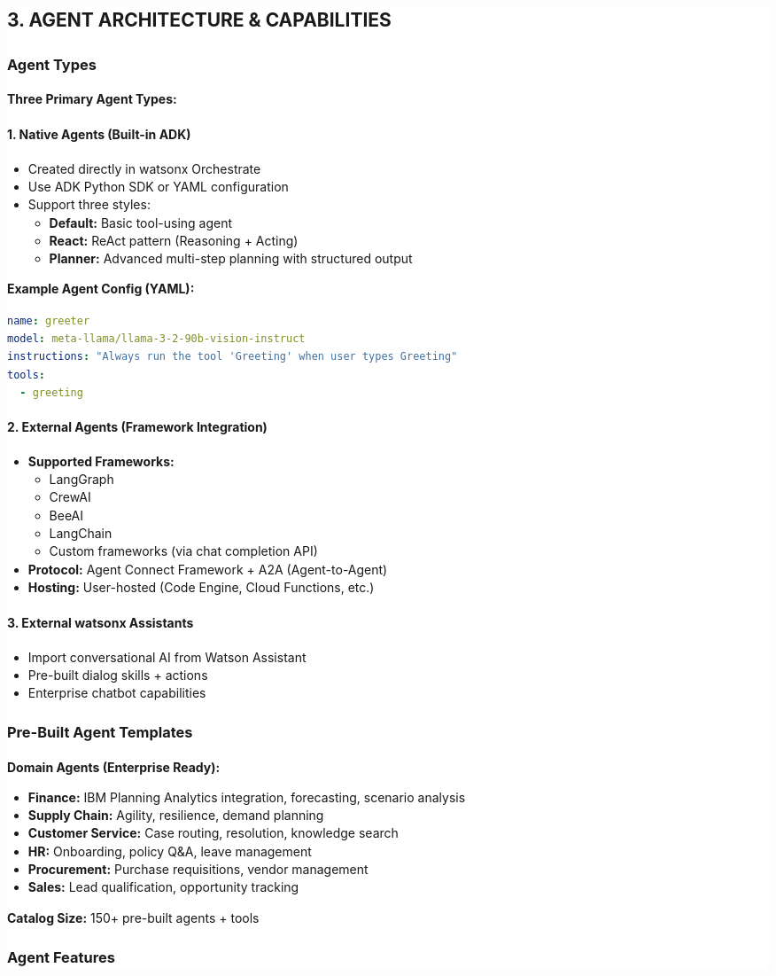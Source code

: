 
## 3. AGENT ARCHITECTURE & CAPABILITIES

### Agent Types

**Three Primary Agent Types:**

#### 1. Native Agents (Built-in ADK)
- Created directly in watsonx Orchestrate
- Use ADK Python SDK or YAML configuration
- Support three styles:
  - **Default:** Basic tool-using agent
  - **React:** ReAct pattern (Reasoning + Acting)
  - **Planner:** Advanced multi-step planning with structured output

**Example Agent Config (YAML):**
```yaml
name: greeter
model: meta-llama/llama-3-2-90b-vision-instruct
instructions: "Always run the tool 'Greeting' when user types Greeting"
tools:
  - greeting
```

#### 2. External Agents (Framework Integration)
- **Supported Frameworks:**
  - LangGraph
  - CrewAI
  - BeeAI
  - LangChain
  - Custom frameworks (via chat completion API)
- **Protocol:** Agent Connect Framework + A2A (Agent-to-Agent)
- **Hosting:** User-hosted (Code Engine, Cloud Functions, etc.)

#### 3. External watsonx Assistants
- Import conversational AI from Watson Assistant
- Pre-built dialog skills + actions
- Enterprise chatbot capabilities

### Pre-Built Agent Templates

**Domain Agents (Enterprise Ready):**
- **Finance:** IBM Planning Analytics integration, forecasting, scenario analysis
- **Supply Chain:** Agility, resilience, demand planning
- **Customer Service:** Case routing, resolution, knowledge search
- **HR:** Onboarding, policy Q&A, leave management
- **Procurement:** Purchase requisitions, vendor management
- **Sales:** Lead qualification, opportunity tracking

**Catalog Size:** 150+ pre-built agents + tools

### Agent Features
